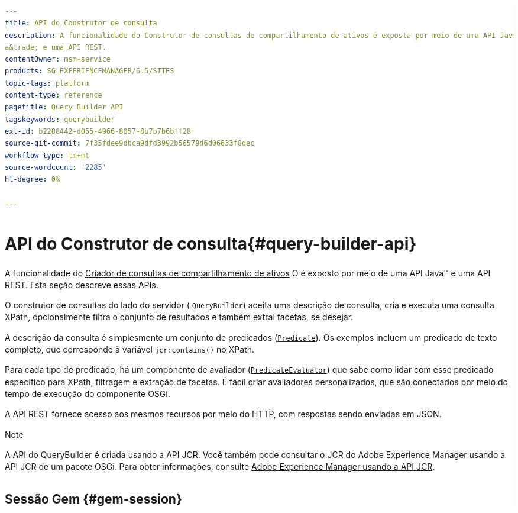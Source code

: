 ```yaml
---
title: API do Construtor de consulta
description: A funcionalidade do Construtor de consultas de compartilhamento de ativos é exposta por meio de uma API Java&trade; e uma API REST.
contentOwner: msm-service
products: SG_EXPERIENCEMANAGER/6.5/SITES
topic-tags: platform
content-type: reference
pagetitle: Query Builder API
tagskeywords: querybuilder
exl-id: b2288442-d055-4966-8057-8b7b7b6bff28
source-git-commit: 7f35fdee9dbca9dfd3992b56579d6d06633f8dec
workflow-type: tm+mt
source-wordcount: '2285'
ht-degree: 0%

---
```


# API do Construtor de consulta{#query-builder-api}

A funcionalidade do [Criador de consultas de compartilhamento de ativos](/help/assets/assets-finder-editor.md) O é exposto por meio de uma API Java™ e uma API REST. Esta seção descreve essas APIs.

O construtor de consultas do lado do servidor ( [`QueryBuilder`](https://helpx.adobe.com/experience-manager/6-5/sites/developing/using/reference-materials/javadoc/com/day/cq/search/QueryBuilder.html)) aceita uma descrição de consulta, cria e executa uma consulta XPath, opcionalmente filtra o conjunto de resultados e também extrai facetas, se desejar.

A descrição da consulta é simplesmente um conjunto de predicados ([`Predicate`](https://helpx.adobe.com/experience-manager/6-5/sites/developing/using/reference-materials/javadoc/com/day/cq/search/Predicate.html)). Os exemplos incluem um predicado de texto completo, que corresponde à variável `jcr:contains()` no XPath.

Para cada tipo de predicado, há um componente de avaliador ([`PredicateEvaluator`](https://helpx.adobe.com/experience-manager/6-5/sites/developing/using/reference-materials/javadoc/com/day/cq/search/eval/PredicateEvaluator.html)) que sabe como lidar com esse predicado específico para XPath, filtragem e extração de facetas. É fácil criar avaliadores personalizados, que são conectados por meio do tempo de execução do componente OSGi.

A API REST fornece acesso aos mesmos recursos por meio do HTTP, com respostas sendo enviadas em JSON.

>[!NOTE]
>
>A API do QueryBuilder é criada usando a API JCR. Você também pode consultar o JCR do Adobe Experience Manager usando a API JCR de um pacote OSGi. Para obter informações, consulte [Adobe Experience Manager usando a API JCR](https://experienceleague.adobe.com/docs/experience-manager-65/developing/platform/access-jcr.html?lang=en).

## Sessão Gem {#gem-session}
